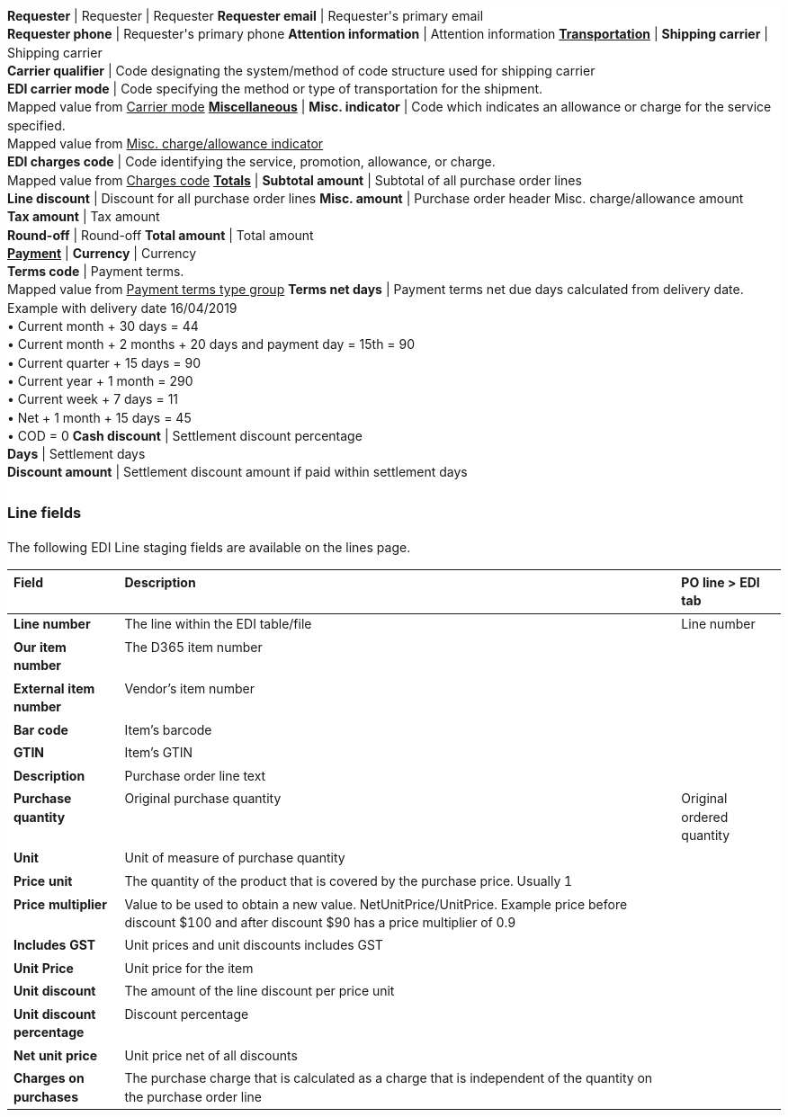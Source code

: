 **Requester**                       | Requester	                                                        | Requester
**Requester email**                 | Requester's primary email	                  
**Requester phone**                 | Requester's primary phone
**Attention information**           | Attention information	
<ins>**Transportation**</ins>		|
**Shipping carrier**                | Shipping carrier	
**Carrier qualifier**               | Code designating the system/method of code structure used for shipping carrier	
**EDI carrier mode**                | Code specifying the method or type of transportation for the shipment. <br> Mapped value from [Carrier mode](../SETUP/VENDOR-SETUP/Carrier-mode.md)
<ins>**Miscellaneous**</ins>		|
**Misc. indicator**                 | Code which indicates an allowance or charge for the service specified. <br> Mapped value from [Misc. charge/allowance indicator](../SETUP/VENDOR-SETUP/Misc-charge-allowance-indicator.md)	
**EDI charges code**                | Code identifying the service, promotion, allowance, or charge. <br> Mapped value from [Charges code](../SETUP/VENDOR-SETUP/Charges-code.md)
<ins>**Totals**</ins>	            |
**Subtotal amount**                 | Subtotal of all purchase order lines	
**Line discount**                   | Discount for all purchase order lines	
**Misc. amount**                    | Purchase order header Misc. charge/allowance amount	
**Tax amount**                      | Tax amount	
**Round-off**                       | Round-off	
**Total amount**                    | Total amount	
<ins>**Payment**</ins>		        |
**Currency**	                    | Currency	
**Terms code**                      | Payment terms. <br> Mapped value from [Payment terms type group](../SETUP/VENDOR-SETUP/Payment-terms-type-group.md)
**Terms net days**                  | Payment terms net due days calculated from delivery date. <br> Example with delivery date 16/04/2019 <br> •	Current month + 30 days = 44 <br> •	Current month + 2 months + 20 days and payment day = 15th = 90 <br> •	Current quarter + 15 days = 90 <br> •	Current year + 1 month = 290 <br> •	Current week + 7 days = 11 <br> •	Net + 1 month + 15 days = 45 <br> •	COD = 0
**Cash discount**                   | Settlement discount percentage	
**Days**                            | Settlement days	
**Discount amount**                 | Settlement discount amount if paid within settlement days	


### Line fields
The following EDI Line staging fields are available on the lines page.

**Field**	                | **Description**	                                        | **PO line > EDI tab**
:---                        |:---                                                       |:---
**Line number**             | The line within the EDI table/file	                    | Line number
**Our item number**         | The D365 item number
**External item number**    | Vendor’s item number	
**Bar code**                | Item’s barcode	
**GTIN**                    | Item’s GTIN	
**Description**             | Purchase order line text	
**Purchase quantity**       | Original purchase quantity	                            | Original ordered quantity
**Unit**                    | Unit of measure of purchase quantity	
**Price unit**              | The quantity of the product that is covered by the purchase price. Usually 1	
**Price multiplier**        | Value to be used to obtain a new value. NetUnitPrice/UnitPrice. Example price before discount $100 and after discount $90 has a price multiplier of 0.9	
**Includes GST**            | Unit prices and unit discounts includes GST	
**Unit Price**              | Unit price for the item	
**Unit discount**           | The amount of the line discount per price unit	
**Unit discount percentage**    | Discount percentage	
**Net unit price**          | Unit price net of all discounts	
**Charges on purchases**    | The purchase charge that is calculated as a charge that is independent of the quantity on the purchase order line	